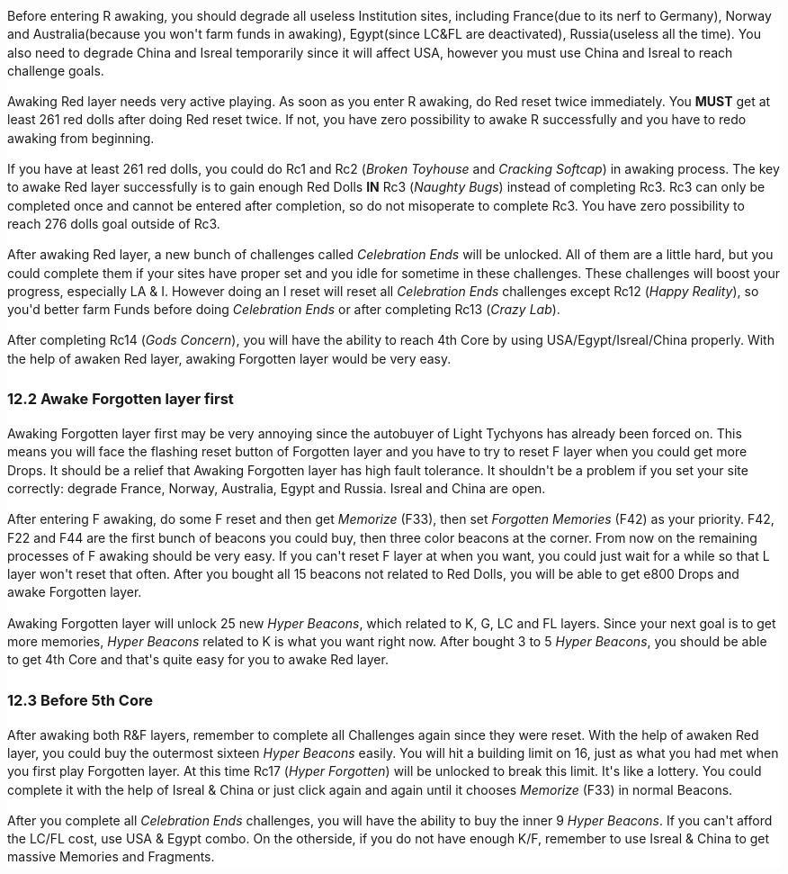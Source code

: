 Before entering R awaking, you should degrade all useless Institution sites, including France(due to its nerf to Germany), Norway and Australia(because you won't farm funds in awaking), Egypt(since LC&FL are deactivated), Russia(useless all the time). You also need to degrade China and Isreal temporarily since it will affect USA, however you must use China and Isreal to reach challenge goals.

Awaking Red layer needs very active playing. As soon as you enter R awaking, do Red reset twice immediately. You **MUST** get at least 261 red dolls after doing Red reset twice. If not, you have zero possibility to awake R successfully and you have to redo awaking from beginning.

If you have at least 261 red dolls, you could do Rc1 and Rc2 (_Broken Toyhouse_ and _Cracking Softcap_) in awaking process. The key to awake Red layer successfully is to gain enough Red Dolls **IN** Rc3 (_Naughty Bugs_) instead of completing Rc3. Rc3 can only be completed once and cannot be entered after completion, so do not misoperate to complete Rc3. You have zero possibility to reach 276 dolls goal outside of Rc3.

After awaking Red layer, a new bunch of challenges called _Celebration Ends_ will be unlocked. All of them are a little hard, but you could complete them if your sites have proper set and you idle for sometime in these challenges. These challenges will boost your progress, especially LA & I. However doing an I reset will reset all _Celebration Ends_ challenges except Rc12 (_Happy Reality_), so you'd better farm Funds before doing _Celebration Ends_ or after completing Rc13 (_Crazy Lab_).

After completing Rc14 (_Gods Concern_), you will have the ability to reach 4th Core by using USA/Egypt/Isreal/China properly. With the help of awaken Red layer, awaking Forgotten layer would be very easy.
### 12.2 Awake Forgotten layer first
Awaking Forgotten layer first may be very annoying since the autobuyer of Light Tychyons has already been forced on. This means you will face the flashing reset button of Forgotten layer and you have to try to reset F layer when you could get more Drops. It should be a relief that Awaking Forgotten layer has high fault tolerance. It shouldn't be a problem if you set your site correctly: degrade France, Norway, Australia, Egypt and Russia. Isreal and China are open.

After entering F awaking, do some F reset and then get _Memorize_ (F33), then set _Forgotten Memories_ (F42) as your priority. F42, F22 and F44 are the first bunch of beacons you could buy, then three color beacons at the corner. From now on the remaining processes of F awaking should be very easy. If you can't reset F layer at when you want, you could just wait for a while so that L layer won't reset that often. After you bought all 15 beacons not related to Red Dolls, you will be able to get e800 Drops and awake Forgotten layer.

Awaking Forgotten layer will unlock 25 new _Hyper Beacons_, which related to K, G, LC and FL layers. Since your next goal is to get more memories, _Hyper Beacons_ related to K is what you want right now. After bought 3 to 5 _Hyper Beacons_, you should be able to get 4th Core and that's quite easy for you to awake Red layer.
### 12.3 Before 5th Core
After awaking both R&F layers, remember to complete all Challenges again since they were reset. With the help of awaken Red layer, you could buy the outermost sixteen _Hyper Beacons_ easily. You will hit a building limit on 16, just as what you had met when you first play Forgotten layer. At this time Rc17 (_Hyper Forgotten_) will be unlocked to break this limit. It's like a lottery. You could complete it with the help of Isreal & China or just click again and again until it chooses _Memorize_ (F33) in normal Beacons.

After you complete all _Celebration Ends_ challenges, you will have the ability to buy the inner 9 _Hyper Beacons_. If you can't afford the LC/FL cost, use USA & Egypt combo. On the otherside, if you do not have enough K/F, remember to use Isreal & China to get massive Memories and Fragments.
